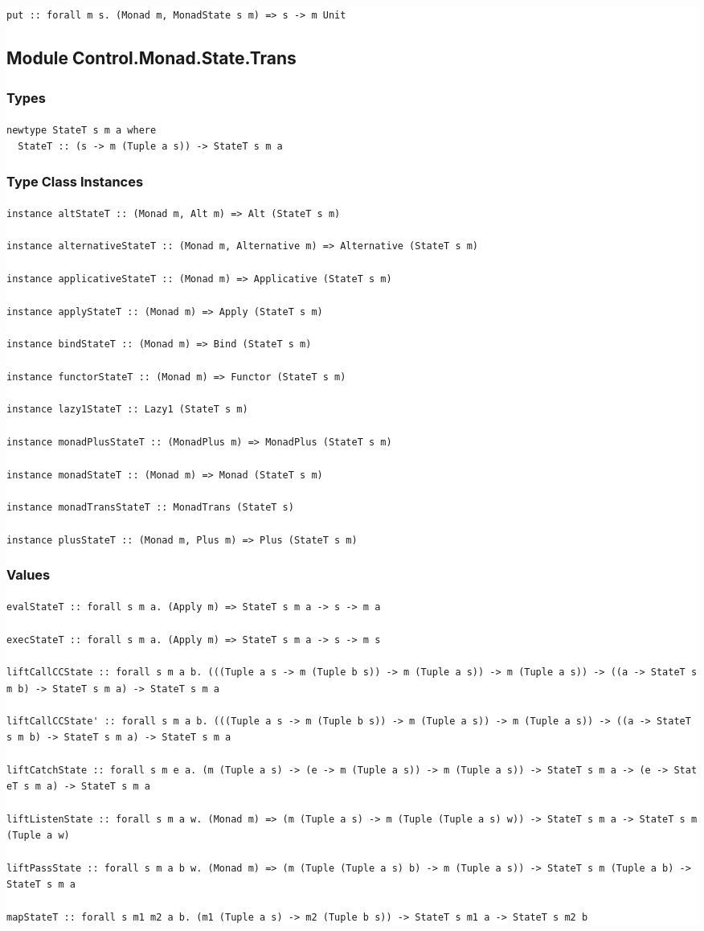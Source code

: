     put :: forall m s. (Monad m, MonadState s m) => s -> m Unit


## Module Control.Monad.State.Trans

### Types

    newtype StateT s m a where
      StateT :: (s -> m (Tuple a s)) -> StateT s m a


### Type Class Instances

    instance altStateT :: (Monad m, Alt m) => Alt (StateT s m)

    instance alternativeStateT :: (Monad m, Alternative m) => Alternative (StateT s m)

    instance applicativeStateT :: (Monad m) => Applicative (StateT s m)

    instance applyStateT :: (Monad m) => Apply (StateT s m)

    instance bindStateT :: (Monad m) => Bind (StateT s m)

    instance functorStateT :: (Monad m) => Functor (StateT s m)

    instance lazy1StateT :: Lazy1 (StateT s m)

    instance monadPlusStateT :: (MonadPlus m) => MonadPlus (StateT s m)

    instance monadStateT :: (Monad m) => Monad (StateT s m)

    instance monadTransStateT :: MonadTrans (StateT s)

    instance plusStateT :: (Monad m, Plus m) => Plus (StateT s m)


### Values

    evalStateT :: forall s m a. (Apply m) => StateT s m a -> s -> m a

    execStateT :: forall s m a. (Apply m) => StateT s m a -> s -> m s

    liftCallCCState :: forall s m a b. (((Tuple a s -> m (Tuple b s)) -> m (Tuple a s)) -> m (Tuple a s)) -> ((a -> StateT s m b) -> StateT s m a) -> StateT s m a

    liftCallCCState' :: forall s m a b. (((Tuple a s -> m (Tuple b s)) -> m (Tuple a s)) -> m (Tuple a s)) -> ((a -> StateT s m b) -> StateT s m a) -> StateT s m a

    liftCatchState :: forall s m e a. (m (Tuple a s) -> (e -> m (Tuple a s)) -> m (Tuple a s)) -> StateT s m a -> (e -> StateT s m a) -> StateT s m a

    liftListenState :: forall s m a w. (Monad m) => (m (Tuple a s) -> m (Tuple (Tuple a s) w)) -> StateT s m a -> StateT s m (Tuple a w)

    liftPassState :: forall s m a b w. (Monad m) => (m (Tuple (Tuple a s) b) -> m (Tuple a s)) -> StateT s m (Tuple a b) -> StateT s m a

    mapStateT :: forall s m1 m2 a b. (m1 (Tuple a s) -> m2 (Tuple b s)) -> StateT s m1 a -> StateT s m2 b
